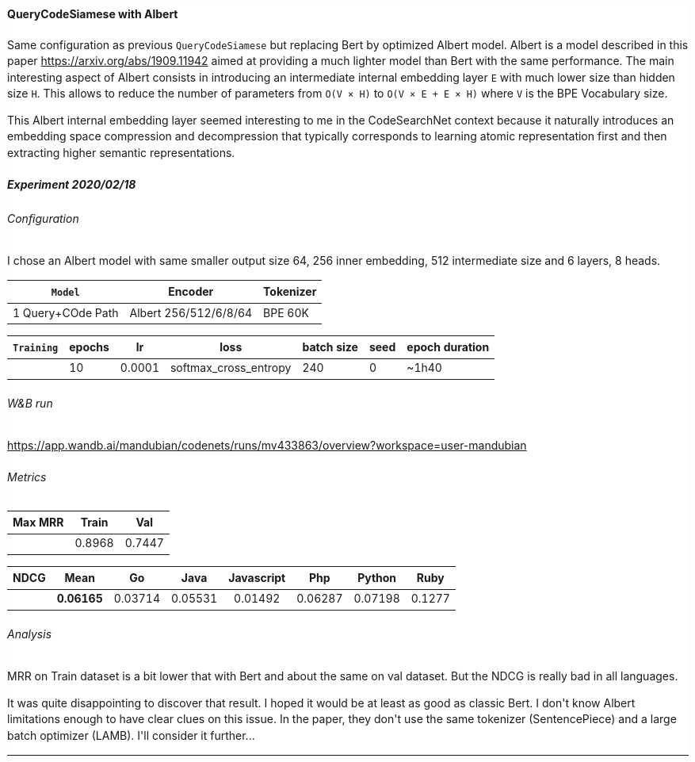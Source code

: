 
#### QueryCodeSiamese with Albert

Same configuration as previous `QueryCodeSiamese` but replacing Bert by optimized Albert model. Albert is a model described in this paper https://arxiv.org/abs/1909.11942 aimed at providing a much lighter model than Bert with the same performance. The main interesting aspect of Albert consists in introducing an intermediate internal embedding layer `E` with much lower size than hidden size `H`. This allows to reduce the number of parameters from `O(V × H)` to `O(V × E + E × H)` where `V` is the BPE Vocabulary size.

This Albert internal embedding layer seemed interesting to me in the CodeSearchNet context because it naturally introduces an embedding space compression and decompression that typically corresponds to learning atomic representation first and then extracting higher semantic representations.

##### Experiment 2020/02/18

###### Configuration

I chose an Albert model with same smaller output size 64, 256 inner embedding, 512 intermediate size and 6 layers, 8 heads.

| `Model`           | Encoder               | Tokenizer |
| ----------------- | --------------------- | --------- |
| 1 Query+COde Path | Albert 256/512/6/8/64 | BPE 60K   |

| `Training` | epochs | lr     | loss                  | batch size | seed | epoch duration |
| ---------- | ------ | ------ | --------------------- | ---------- | ---- | -------------- |
|            | 10     | 0.0001 | softmax_cross_entropy | 240        | 0    | ~1h40          |

###### W&B run

https://app.wandb.ai/mandubian/codenets/runs/mv433863/overview?workspace=user-mandubian

###### Metrics

| Max MRR | Train  | Val    |
| ------- | ------ | ------ |
|         | 0.8968 | 0.7447 |

| NDCG |    Mean     |   Go    |  Java   | Javascript |   Php   | Python  |  Ruby  |
| ---- | :---------: | :-----: | :-----: | :--------: | :-----: | :-----: | :----: |
|      | **0.06165** | 0.03714 | 0.05531 |  0.01492   | 0.06287 | 0.07198 | 0.1277 |

###### Analysis

MRR on Train dataset is a bit lower that with Bert and about the same on val dataset. But the NDCG is really bad in all languages.

It was quite disappointing to discover that result. I hoped it would be at least as good as classic Bert. I don't know Albert limitations enough to have clear clues on this issue. In the paper, they don't use the same tokenizer (SentencePiece) and a large batch optimizer (LAMB). I'll consider it further...

---
